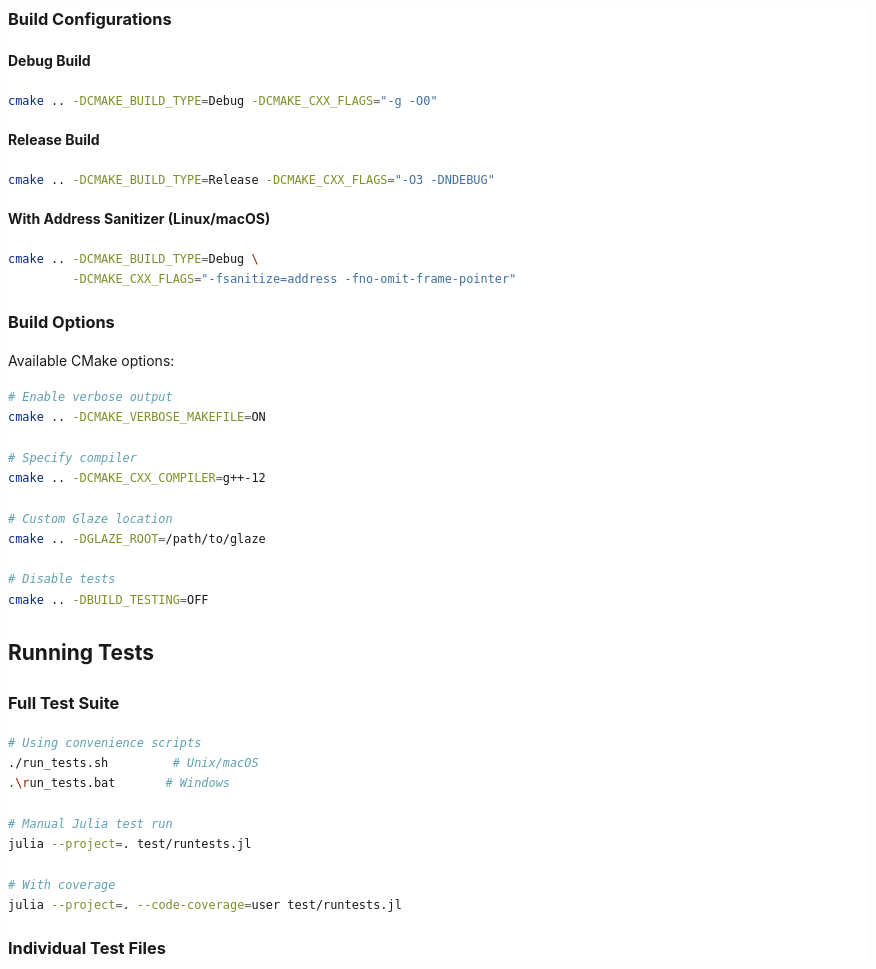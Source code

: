 ### Build Configurations

#### Debug Build
```bash
cmake .. -DCMAKE_BUILD_TYPE=Debug -DCMAKE_CXX_FLAGS="-g -O0"
```

#### Release Build
```bash
cmake .. -DCMAKE_BUILD_TYPE=Release -DCMAKE_CXX_FLAGS="-O3 -DNDEBUG"
```

#### With Address Sanitizer (Linux/macOS)
```bash
cmake .. -DCMAKE_BUILD_TYPE=Debug \
         -DCMAKE_CXX_FLAGS="-fsanitize=address -fno-omit-frame-pointer"
```

### Build Options

Available CMake options:

```bash
# Enable verbose output
cmake .. -DCMAKE_VERBOSE_MAKEFILE=ON

# Specify compiler
cmake .. -DCMAKE_CXX_COMPILER=g++-12

# Custom Glaze location
cmake .. -DGLAZE_ROOT=/path/to/glaze

# Disable tests
cmake .. -DBUILD_TESTING=OFF
```

## Running Tests

### Full Test Suite

```bash
# Using convenience scripts
./run_tests.sh         # Unix/macOS 
.\run_tests.bat       # Windows

# Manual Julia test run
julia --project=. test/runtests.jl

# With coverage
julia --project=. --code-coverage=user test/runtests.jl
```

### Individual Test Files
